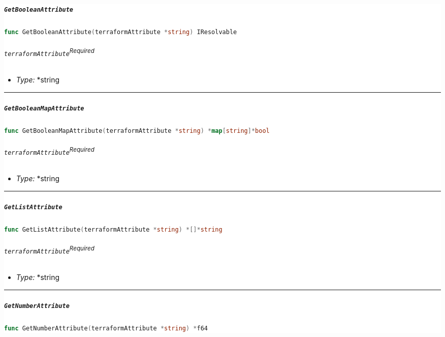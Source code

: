 
##### `GetBooleanAttribute` <a name="GetBooleanAttribute" id="@cdktf/provider-azurerm.cosmosdbPostgresqlRole.CosmosdbPostgresqlRole.getBooleanAttribute"></a>

```go
func GetBooleanAttribute(terraformAttribute *string) IResolvable
```

###### `terraformAttribute`<sup>Required</sup> <a name="terraformAttribute" id="@cdktf/provider-azurerm.cosmosdbPostgresqlRole.CosmosdbPostgresqlRole.getBooleanAttribute.parameter.terraformAttribute"></a>

- *Type:* *string

---

##### `GetBooleanMapAttribute` <a name="GetBooleanMapAttribute" id="@cdktf/provider-azurerm.cosmosdbPostgresqlRole.CosmosdbPostgresqlRole.getBooleanMapAttribute"></a>

```go
func GetBooleanMapAttribute(terraformAttribute *string) *map[string]*bool
```

###### `terraformAttribute`<sup>Required</sup> <a name="terraformAttribute" id="@cdktf/provider-azurerm.cosmosdbPostgresqlRole.CosmosdbPostgresqlRole.getBooleanMapAttribute.parameter.terraformAttribute"></a>

- *Type:* *string

---

##### `GetListAttribute` <a name="GetListAttribute" id="@cdktf/provider-azurerm.cosmosdbPostgresqlRole.CosmosdbPostgresqlRole.getListAttribute"></a>

```go
func GetListAttribute(terraformAttribute *string) *[]*string
```

###### `terraformAttribute`<sup>Required</sup> <a name="terraformAttribute" id="@cdktf/provider-azurerm.cosmosdbPostgresqlRole.CosmosdbPostgresqlRole.getListAttribute.parameter.terraformAttribute"></a>

- *Type:* *string

---

##### `GetNumberAttribute` <a name="GetNumberAttribute" id="@cdktf/provider-azurerm.cosmosdbPostgresqlRole.CosmosdbPostgresqlRole.getNumberAttribute"></a>

```go
func GetNumberAttribute(terraformAttribute *string) *f64
```
